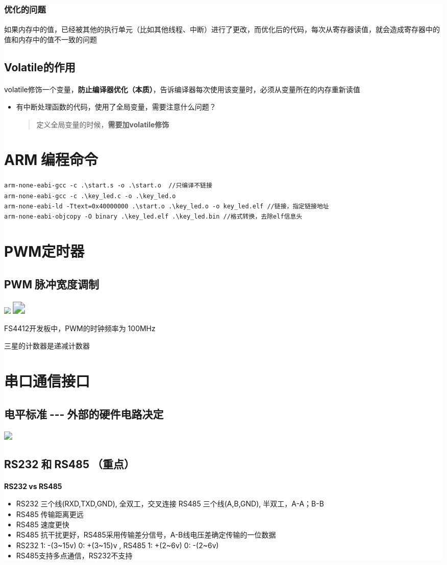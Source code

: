 ### 优化的问题

如果内存中的值，已经被其他的执行单元（比如其他线程、中断）进行了更改，而优化后的代码，每次从寄存器读值，就会造成寄存器中的值和内存中的值不一致的问题

## Volatile的作用

volatile修饰一个变量，**防止编译器优化（本质）**，告诉编译器每次使用该变量时，必须从变量所在的内存重新读值

- 有中断处理函数的代码，使用了全局变量，需要注意什么问题？

  > 定义全局变量的时候，**需要加volatile修饰**

# ARM 编程命令

```assembly
arm-none-eabi-gcc -c .\start.s -o .\start.o  //只编译不链接
arm-none-eabi-gcc -c .\key_led.c -o .\key_led.o
arm-none-eabi-ld -Ttext=0x40000000 .\start.o .\key_led.o -o key_led.elf //链接，指定链接地址
arm-none-eabi-objcopy -O binary .\key_led.elf .\key_led.bin //格式转换，去除elf信息头
```



# PWM定时器

## PWM 脉冲宽度调制

<img src="https://cdn.jsdelivr.net/gh/Zoom-EobardThawne/MyPicGo/img/PWM Timer.png" style="zoom:80%;" />

<img src="https://cdn.jsdelivr.net/gh/Zoom-EobardThawne/MyPicGo/img/pwm.gif" style="zoom:150%;" />

FS4412开发板中，PWM的时钟频率为 100MHz

三星的计数器是递减计数器



# 串口通信接口

## 电平标准 --- 外部的硬件电路决定

<img src="https://cdn.jsdelivr.net/gh/Zoom-EobardThawne/MyPicGo/img/RS232、RS485.png"  />

## RS232 和 RS485 （重点）

 **RS232 vs RS485**

- RS232  三个线(RXD,TXD,GND), 全双工，交叉连接
  RS485  三个线(A,B,GND),         半双工，A-A；B-B
- RS485 传输距离更远
- RS485 速度更快
- RS485 抗干扰更好，RS485采用传输差分信号，A-B线电压差确定传输的一位数据
- RS232 1: -(3~15v)  0: +(3~15)v  , RS485  1: +(2~6v)  0: -(2~6v)
- RS485支持多点通信，RS232不支持
